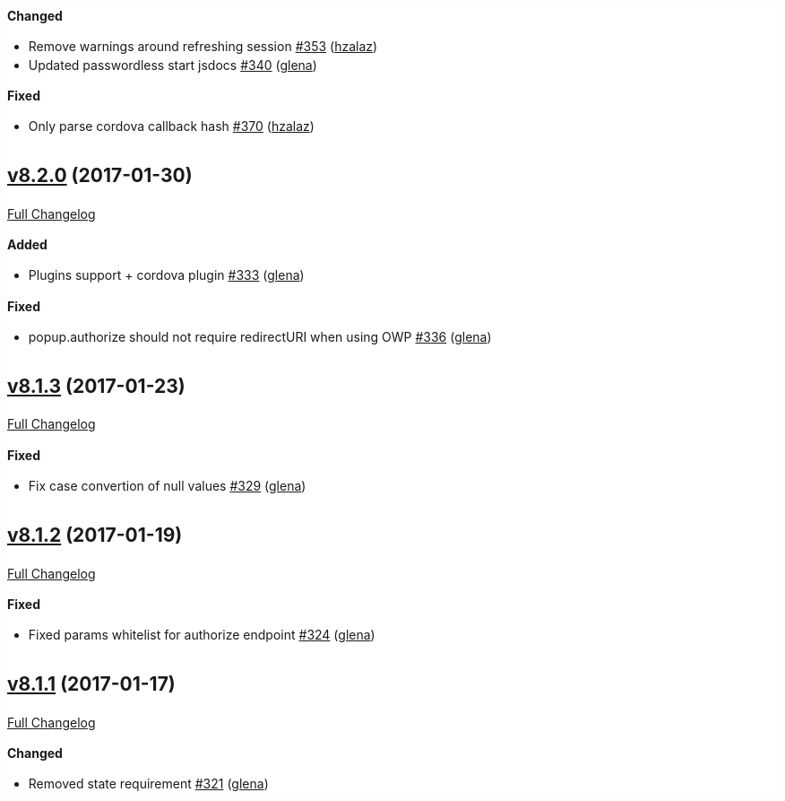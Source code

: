 **Changed**

- Remove warnings around refreshing session [\#353](https://github.com/auth0/auth0.js/pull/353) ([hzalaz](https://github.com/hzalaz))
- Updated passwordless start jsdocs [\#340](https://github.com/auth0/auth0.js/pull/340) ([glena](https://github.com/glena))

**Fixed**

- Only parse cordova callback hash [\#370](https://github.com/auth0/auth0.js/pull/370) ([hzalaz](https://github.com/hzalaz))

## [v8.2.0](https://github.com/auth0/auth0.js/tree/v8.2.0) (2017-01-30)

[Full Changelog](https://github.com/auth0/auth0.js/compare/v8.1.3...v8.2.0)

**Added**

- Plugins support + cordova plugin [\#333](https://github.com/auth0/auth0.js/pull/333) ([glena](https://github.com/glena))

**Fixed**

- popup.authorize should not require redirectURI when using OWP [\#336](https://github.com/auth0/auth0.js/pull/336) ([glena](https://github.com/glena))

## [v8.1.3](https://github.com/auth0/auth0.js/tree/v8.1.3) (2017-01-23)

[Full Changelog](https://github.com/auth0/auth0.js/compare/v8.1.2...v8.1.3)

**Fixed**

- Fix case convertion of null values [\#329](https://github.com/auth0/auth0.js/pull/329) ([glena](https://github.com/glena))

## [v8.1.2](https://github.com/auth0/auth0.js/tree/v8.1.2) (2017-01-19)

[Full Changelog](https://github.com/auth0/auth0.js/compare/v8.1.1...v8.1.2)

**Fixed**

- Fixed params whitelist for authorize endpoint [\#324](https://github.com/auth0/auth0.js/pull/324) ([glena](https://github.com/glena))

## [v8.1.1](https://github.com/auth0/auth0.js/tree/v8.1.1) (2017-01-17)

[Full Changelog](https://github.com/auth0/auth0.js/compare/v8.1.0...v8.1.1)

**Changed**

- Removed state requirement [\#321](https://github.com/auth0/auth0.js/pull/321) ([glena](https://github.com/glena))

